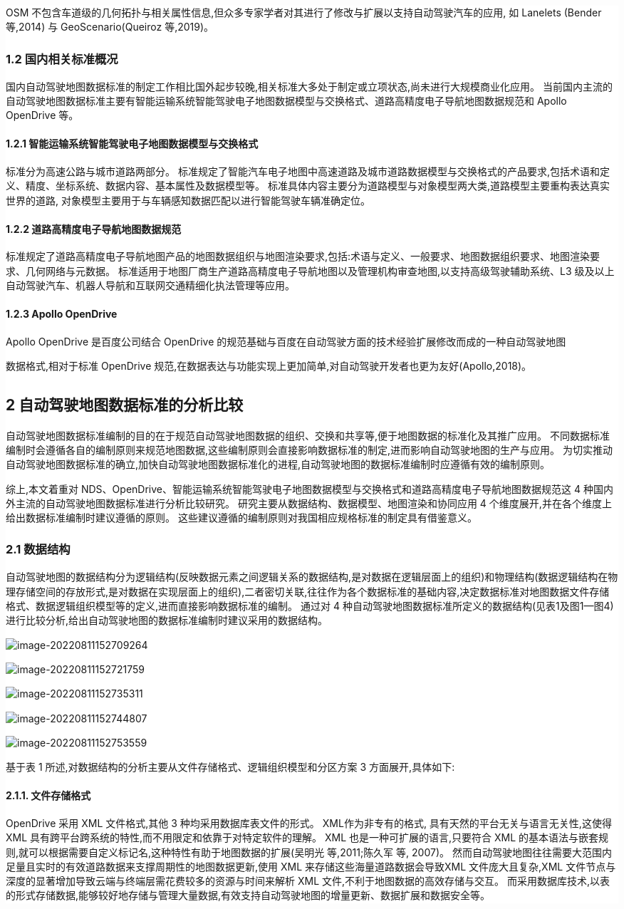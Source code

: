 OSM 不包含车道级的几何拓扑与相关属性信息,但众多专家学者对其进行了修改与扩展以支持自动驾驶汽车的应用, 如 Lanelets (Bender 等,2014) 与 GeoScenario(Queiroz 等,2019)。 

### 1.2 国内相关标准概况 

国内自动驾驶地图数据标准的制定工作相比国外起步较晚,相关标准大多处于制定或立项状态,尚未进行大规模商业化应用。 当前国内主流的自动驾驶地图数据标准主要有智能运输系统智能驾驶电子地图数据模型与交换格式、道路高精度电子导航地图数据规范和 Apollo OpenDrive 等。 

#### 1.2.1 智能运输系统智能驾驶电子地图数据模型与交换格式

标准分为高速公路与城市道路两部分。 标准规定了智能汽车电子地图中高速道路及城市道路数据模型与交换格式的产品要求,包括术语和定义、精度、坐标系统、数据内容、基本属性及数据模型等。 标准具体内容主要分为道路模型与对象模型两大类,道路模型主要重构表达真实世界的道路, 对象模型主要用于与车辆感知数据匹配以进行智能驾驶车辆准确定位。 

#### 1.2.2 道路高精度电子导航地图数据规范

标准规定了道路高精度电子导航地图产品的地图数据组织与地图渲染要求,包括:术语与定义、一般要求、地图数据组织要求、地图渲染要求、几何网络与元数据。 标准适用于地图厂商生产道路高精度电子导航地图以及管理机构审查地图,以支持高级驾驶辅助系统、L3 级及以上自动驾驶汽车、机器人导航和互联网交通精细化执法管理等应用。 

#### 1.2.3 Apollo OpenDrive

Apollo OpenDrive 是百度公司结合 OpenDrive 的规范基础与百度在自动驾驶方面的技术经验扩展修改而成的一种自动驾驶地图 

数据格式,相对于标准 OpenDrive 规范,在数据表达与功能实现上更加简单,对自动驾驶开发者也更为友好(Apollo,2018)。

## 2 自动驾驶地图数据标准的分析比较 

自动驾驶地图数据标准编制的目的在于规范自动驾驶地图数据的组织、交换和共享等,便于地图数据的标准化及其推广应用。 不同数据标准编制时会遵循各自的编制原则来规范地图数据,这些编制原则会直接影响数据标准的制定,进而影响自动驾驶地图的生产与应用。 为切实推动自动驾驶地图数据标准的确立,加快自动驾驶地图数据标准化的进程,自动驾驶地图的数据标准编制时应遵循有效的编制原则。 

综上,本文着重对 NDS、OpenDrive、智能运输系统智能驾驶电子地图数据模型与交换格式和道路高精度电子导航地图数据规范这 4 种国内外主流的自动驾驶地图数据标准进行分析比较研究。 研究主要从数据结构、数据模型、地图渲染和协同应用 4 个维度展开,并在各个维度上给出数据标准编制时建议遵循的原则。 这些建议遵循的编制原则对我国相应规格标准的制定具有借鉴意义。

### 2.1 数据结构 

自动驾驶地图的数据结构分为逻辑结构(反映数据元素之间逻辑关系的数据结构,是对数据在逻辑层面上的组织)和物理结构(数据逻辑结构在物理存储空间的存放形式,是对数据在实现层面上的组织),二者密切关联,往往作为各个数据标准的基础内容,决定数据标准对地图数据文件存储格式、数据逻辑组织模型等的定义,进而直接影响数据标准的编制。 通过对 4 种自动驾驶地图数据标准所定义的数据结构(见表1及图1—图4)进行比较分析,给出自动驾驶地图的数据标准编制时建议采用的数据结构。

![image-20220811152709264](https://img-blog.csdnimg.cn/img_convert/b2b70ce6c6c11910a0ee042e0dc89e58.png) 

![image-20220811152721759](https://img-blog.csdnimg.cn/img_convert/42ef1f4a9f7bd09741032df12ed61c08.png)

![image-20220811152735311](https://img-blog.csdnimg.cn/img_convert/40b0a0f225036867679a81423e652c9b.png)

![image-20220811152744807](https://img-blog.csdnimg.cn/img_convert/a188e3edfd5b075bae779109659bbd1b.png)

![image-20220811152753559](https://img-blog.csdnimg.cn/img_convert/57bb4ba4573fa0bd94b36a7dc9a407ad.png)

基于表 1 所述,对数据结构的分析主要从文件存储格式、逻辑组织模型和分区方案 3 方面展开,具体如下: 

#### 2.1.1. 文件存储格式

OpenDrive 采用 XML 文件格式,其他 3 种均采用数据库表文件的形式。 XML作为非专有的格式, 具有天然的平台无关与语言无关性,这使得 XML 具有跨平台跨系统的特性,而不用限定和依靠于对特定软件的理解。 XML 也是一种可扩展的语言,只要符合 XML 的基本语法与嵌套规则,就可以根据需要自定义标记名,这种特性有助于地图数据的扩展(吴明光 等,2011;陈久军 等, 2007)。 然而自动驾驶地图往往需要大范围内足量且实时的有效道路数据来支撑周期性的地图数据更新,使用 XML 来存储这些海量道路数据会导致XML 文件庞大且复杂,XML 文件节点与深度的显著增加导致云端与终端层需花费较多的资源与时间来解析 XML 文件,不利于地图数据的高效存储与交互。 而采用数据库技术,以表的形式存储数据,能够较好地存储与管理大量数据,有效支持自动驾驶地图的增量更新、数据扩展和数据安全等。 
